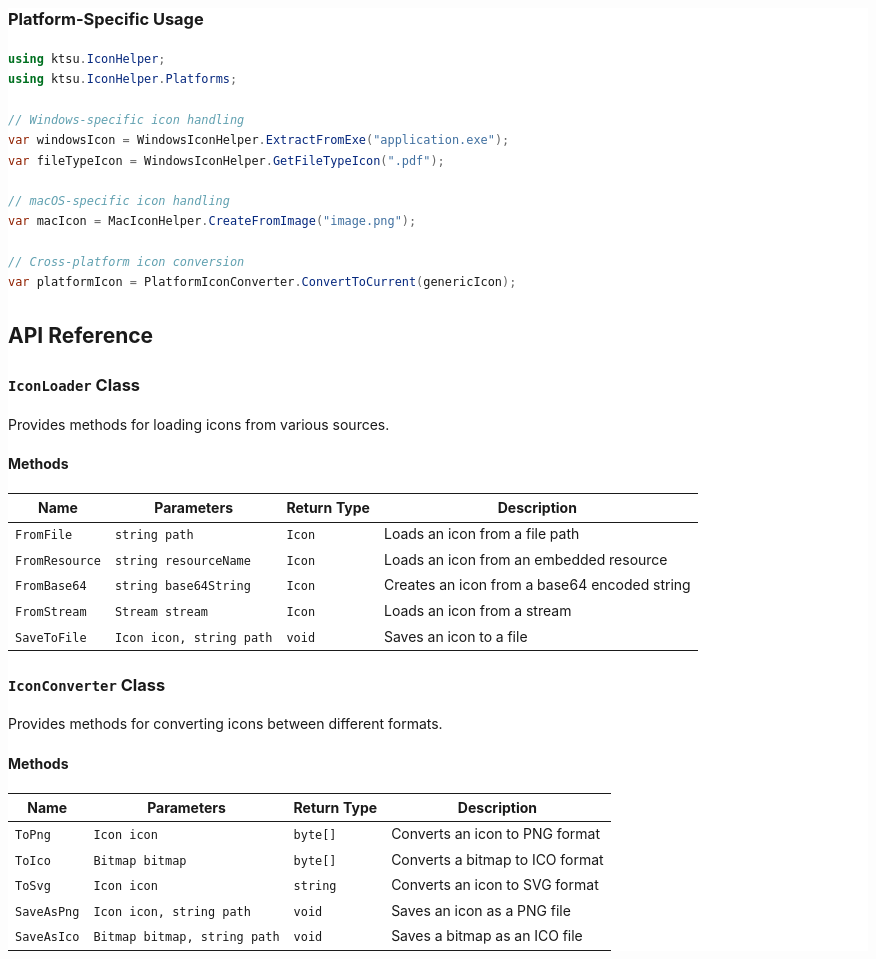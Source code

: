 ### Platform-Specific Usage

```csharp
using ktsu.IconHelper;
using ktsu.IconHelper.Platforms;

// Windows-specific icon handling
var windowsIcon = WindowsIconHelper.ExtractFromExe("application.exe");
var fileTypeIcon = WindowsIconHelper.GetFileTypeIcon(".pdf");

// macOS-specific icon handling
var macIcon = MacIconHelper.CreateFromImage("image.png");

// Cross-platform icon conversion
var platformIcon = PlatformIconConverter.ConvertToCurrent(genericIcon);
```

## API Reference

### `IconLoader` Class

Provides methods for loading icons from various sources.

#### Methods

| Name | Parameters | Return Type | Description |
|------|------------|-------------|-------------|
| `FromFile` | `string path` | `Icon` | Loads an icon from a file path |
| `FromResource` | `string resourceName` | `Icon` | Loads an icon from an embedded resource |
| `FromBase64` | `string base64String` | `Icon` | Creates an icon from a base64 encoded string |
| `FromStream` | `Stream stream` | `Icon` | Loads an icon from a stream |
| `SaveToFile` | `Icon icon, string path` | `void` | Saves an icon to a file |

### `IconConverter` Class

Provides methods for converting icons between different formats.

#### Methods

| Name | Parameters | Return Type | Description |
|------|------------|-------------|-------------|
| `ToPng` | `Icon icon` | `byte[]` | Converts an icon to PNG format |
| `ToIco` | `Bitmap bitmap` | `byte[]` | Converts a bitmap to ICO format |
| `ToSvg` | `Icon icon` | `string` | Converts an icon to SVG format |
| `SaveAsPng` | `Icon icon, string path` | `void` | Saves an icon as a PNG file |
| `SaveAsIco` | `Bitmap bitmap, string path` | `void` | Saves a bitmap as an ICO file |
